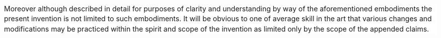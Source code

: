 Moreover although described in detail for purposes of clarity and understanding by way of the aforementioned embodiments the present invention is not limited to such embodiments. It will be obvious to one of average skill in the art that various changes and modifications may be practiced within the spirit and scope of the invention as limited only by the scope of the appended claims.

